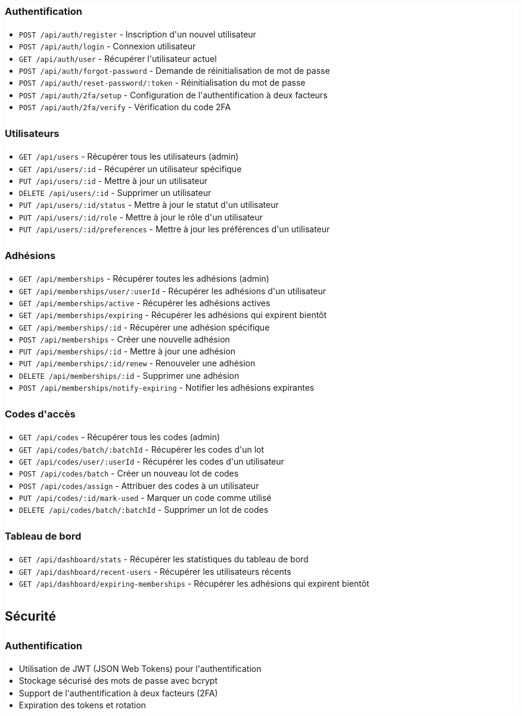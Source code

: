 ### Authentification
- `POST /api/auth/register` - Inscription d'un nouvel utilisateur
- `POST /api/auth/login` - Connexion utilisateur
- `GET /api/auth/user` - Récupérer l'utilisateur actuel
- `POST /api/auth/forgot-password` - Demande de réinitialisation de mot de passe
- `POST /api/auth/reset-password/:token` - Réinitialisation du mot de passe
- `POST /api/auth/2fa/setup` - Configuration de l'authentification à deux facteurs
- `POST /api/auth/2fa/verify` - Vérification du code 2FA

### Utilisateurs
- `GET /api/users` - Récupérer tous les utilisateurs (admin)
- `GET /api/users/:id` - Récupérer un utilisateur spécifique
- `PUT /api/users/:id` - Mettre à jour un utilisateur
- `DELETE /api/users/:id` - Supprimer un utilisateur
- `PUT /api/users/:id/status` - Mettre à jour le statut d'un utilisateur
- `PUT /api/users/:id/role` - Mettre à jour le rôle d'un utilisateur
- `PUT /api/users/:id/preferences` - Mettre à jour les préférences d'un utilisateur

### Adhésions
- `GET /api/memberships` - Récupérer toutes les adhésions (admin)
- `GET /api/memberships/user/:userId` - Récupérer les adhésions d'un utilisateur
- `GET /api/memberships/active` - Récupérer les adhésions actives
- `GET /api/memberships/expiring` - Récupérer les adhésions qui expirent bientôt
- `GET /api/memberships/:id` - Récupérer une adhésion spécifique
- `POST /api/memberships` - Créer une nouvelle adhésion
- `PUT /api/memberships/:id` - Mettre à jour une adhésion
- `PUT /api/memberships/:id/renew` - Renouveler une adhésion
- `DELETE /api/memberships/:id` - Supprimer une adhésion
- `POST /api/memberships/notify-expiring` - Notifier les adhésions expirantes

### Codes d'accès
- `GET /api/codes` - Récupérer tous les codes (admin)
- `GET /api/codes/batch/:batchId` - Récupérer les codes d'un lot
- `GET /api/codes/user/:userId` - Récupérer les codes d'un utilisateur
- `POST /api/codes/batch` - Créer un nouveau lot de codes
- `POST /api/codes/assign` - Attribuer des codes à un utilisateur
- `PUT /api/codes/:id/mark-used` - Marquer un code comme utilisé
- `DELETE /api/codes/batch/:batchId` - Supprimer un lot de codes

### Tableau de bord
- `GET /api/dashboard/stats` - Récupérer les statistiques du tableau de bord
- `GET /api/dashboard/recent-users` - Récupérer les utilisateurs récents
- `GET /api/dashboard/expiring-memberships` - Récupérer les adhésions qui expirent bientôt

## Sécurité

### Authentification
- Utilisation de JWT (JSON Web Tokens) pour l'authentification
- Stockage sécurisé des mots de passe avec bcrypt
- Support de l'authentification à deux facteurs (2FA)
- Expiration des tokens et rotation
